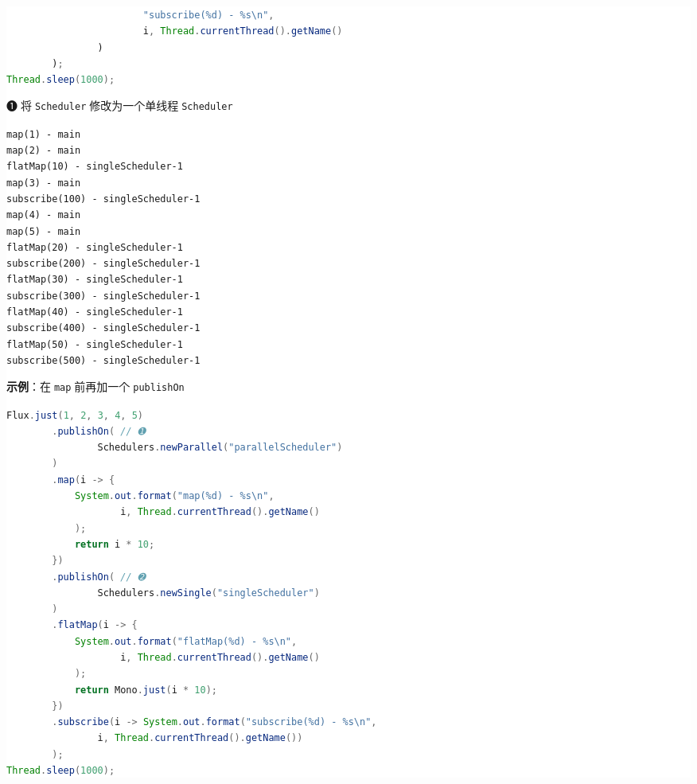 ```java
                        "subscribe(%d) - %s\n",
                        i, Thread.currentThread().getName()
                )
        );
Thread.sleep(1000);
```

➊ 将 `Scheduler` 修改为一个单线程 `Scheduler`

```
map(1) - main
map(2) - main
flatMap(10) - singleScheduler-1
map(3) - main
subscribe(100) - singleScheduler-1
map(4) - main
map(5) - main
flatMap(20) - singleScheduler-1
subscribe(200) - singleScheduler-1
flatMap(30) - singleScheduler-1
subscribe(300) - singleScheduler-1
flatMap(40) - singleScheduler-1
subscribe(400) - singleScheduler-1
flatMap(50) - singleScheduler-1
subscribe(500) - singleScheduler-1
```

**示例**：在 `map` 前再加一个 `publishOn`

```java
Flux.just(1, 2, 3, 4, 5)
        .publishOn( // ➊
                Schedulers.newParallel("parallelScheduler")
        )
        .map(i -> {
            System.out.format("map(%d) - %s\n",
                    i, Thread.currentThread().getName()
            );
            return i * 10;
        })
        .publishOn( // ➋
                Schedulers.newSingle("singleScheduler")
        )
        .flatMap(i -> {
            System.out.format("flatMap(%d) - %s\n",
                    i, Thread.currentThread().getName()
            );
            return Mono.just(i * 10);
        })
        .subscribe(i -> System.out.format("subscribe(%d) - %s\n",
                i, Thread.currentThread().getName())
        );
Thread.sleep(1000);
```
